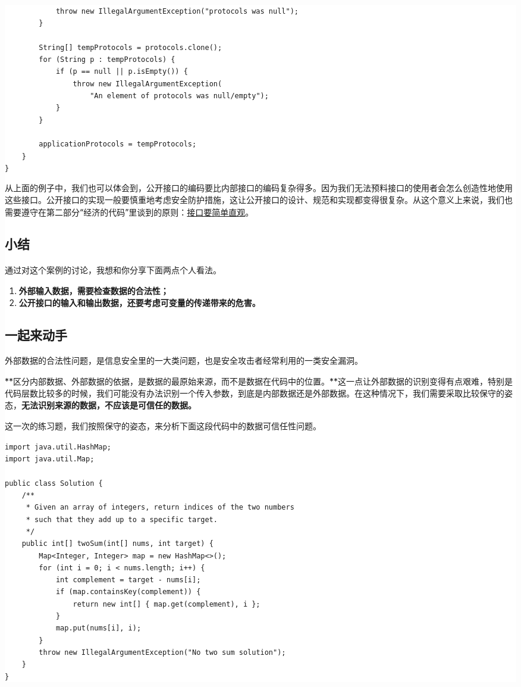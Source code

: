 ```
            throw new IllegalArgumentException("protocols was null");
        }
 
        String[] tempProtocols = protocols.clone();
        for (String p : tempProtocols) {
            if (p == null || p.isEmpty()) {
                throw new IllegalArgumentException(
                    "An element of protocols was null/empty");
            }
        }
 
        applicationProtocols = tempProtocols;
    }
}
```

从上面的例子中，我们也可以体会到，公开接口的编码要比内部接口的编码复杂得多。因为我们无法预料接口的使用者会怎么创造性地使用这些接口。公开接口的实现一般要慎重地考虑安全防护措施，这让公开接口的设计、规范和实现都变得很复杂。从这个意义上来说，我们也需要遵守在第二部分“经济的代码”里谈到的原则：[接口要简单直观](https://time.geekbang.org/column/article/82605)。





## 小结

通过对这个案例的讨论，我想和你分享下面两点个人看法。

1. **外部输入数据，需要检查数据的合法性；**
2. **公开接口的输入和输出数据，还要考虑可变量的传递带来的危害。**





## 一起来动手

外部数据的合法性问题，是信息安全里的一大类问题，也是安全攻击者经常利用的一类安全漏洞。

**区分内部数据、外部数据的依据，是数据的最原始来源，而不是数据在代码中的位置。**这一点让外部数据的识别变得有点艰难，特别是代码层数比较多的时候，我们可能没有办法识别一个传入参数，到底是内部数据还是外部数据。在这种情况下，我们需要采取比较保守的姿态，**无法识别来源的数据，不应该是可信任的数据。**

这一次的练习题，我们按照保守的姿态，来分析下面这段代码中的数据可信任性问题。

```
import java.util.HashMap;
import java.util.Map;
 
public class Solution {
    /**
     * Given an array of integers, return indices of the two numbers
     * such that they add up to a specific target.
     */
    public int[] twoSum(int[] nums, int target) {
        Map<Integer, Integer> map = new HashMap<>();
        for (int i = 0; i < nums.length; i++) {
            int complement = target - nums[i];
            if (map.containsKey(complement)) {
                return new int[] { map.get(complement), i };
            }
            map.put(nums[i], i);
        }
        throw new IllegalArgumentException("No two sum solution");
    }
}
```
